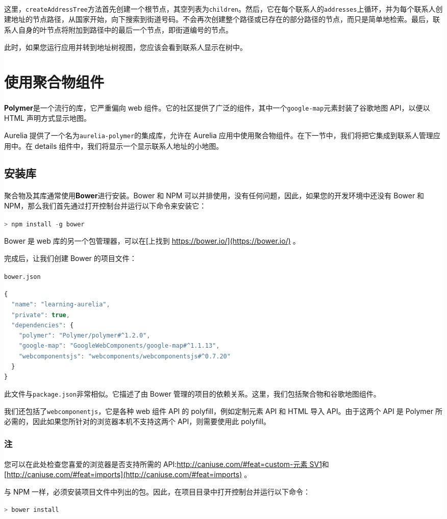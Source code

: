这里，`createAddressTree`方法首先创建一个根节点，其空列表为`children`。然后，它在每个联系人的`addresses`上循环，并为每个联系人创建地址的节点路径，从国家开始，向下搜索到街道号码。不会再次创建整个路径或已存在的部分路径的节点，而只是简单地检索。最后，联系人自身的叶节点将附加到路径中的最后一个节点，即街道编号的节点。

此时，如果您运行应用并转到地址树视图，您应该会看到联系人显示在树中。

# 使用聚合物组件

**Polymer**是一个流行的库，它严重偏向 web 组件。它的社区提供了广泛的组件，其中一个`google-map`元素封装了谷歌地图 API，以便以 HTML 声明方式显示地图。

Aurelia 提供了一个名为`aurelia-polymer`的集成库，允许在 Aurelia 应用中使用聚合物组件。在下一节中，我们将把它集成到联系人管理应用中。在 details 组件中，我们将显示一个显示联系人地址的小地图。

## 安装库

聚合物及其库通常使用**Bower**进行安装。Bower 和 NPM 可以并排使用，没有任何问题，因此，如果您的开发环境中还没有 Bower 和 NPM，那么我们首先通过打开控制台并运行以下命令来安装它：

```js
> npm install -g bower

```

Bower 是 web 库的另一个包管理器，可以在[上找到 https://bower.io/](https://bower.io/) 。

完成后，让我们创建 Bower 的项目文件：

`bower.json`

```js
{ 
  "name": "learning-aurelia", 
  "private": true, 
  "dependencies": { 
    "polymer": "Polymer/polymer#^1.2.0", 
    "google-map": "GoogleWebComponents/google-map#^1.1.13", 
    "webcomponentsjs": "webcomponents/webcomponentsjs#^0.7.20" 
  } 
} 

```

此文件与`package.json`非常相似。它描述了由 Bower 管理的项目的依赖关系。这里，我们包括聚合物和谷歌地图组件。

我们还包括了`webcomponentjs`，它是各种 web 组件 API 的 polyfill，例如定制元素 API 和 HTML 导入 API。由于这两个 API 是 Polymer 所必需的，因此如果您所针对的浏览器本机不支持这两个 API，则需要使用此 polyfill。

### 注

您可以在此处检查您喜爱的浏览器是否支持所需的 API:[http://caniuse.com/#feat=custom-元素 SV1](http://caniuse.com/#feat=custom-elementsv1)和[http://caniuse.com/#feat=imports](http://caniuse.com/#feat=imports) 。

与 NPM 一样，必须安装项目文件中列出的包。因此，在项目目录中打开控制台并运行以下命令：

```js
> bower install

```
